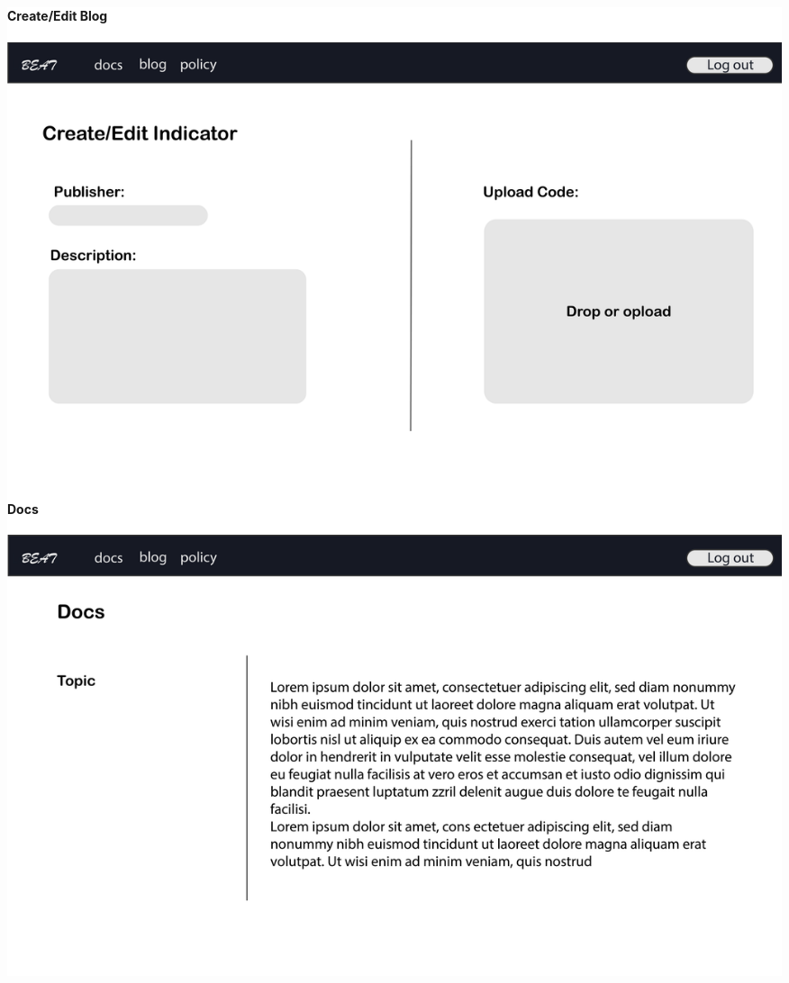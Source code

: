 #### Create/Edit Blog

![CU-Blog](./mockups/mockup-07.png)

#### Docs

![Docs](./mockups/mockup-09.png)
